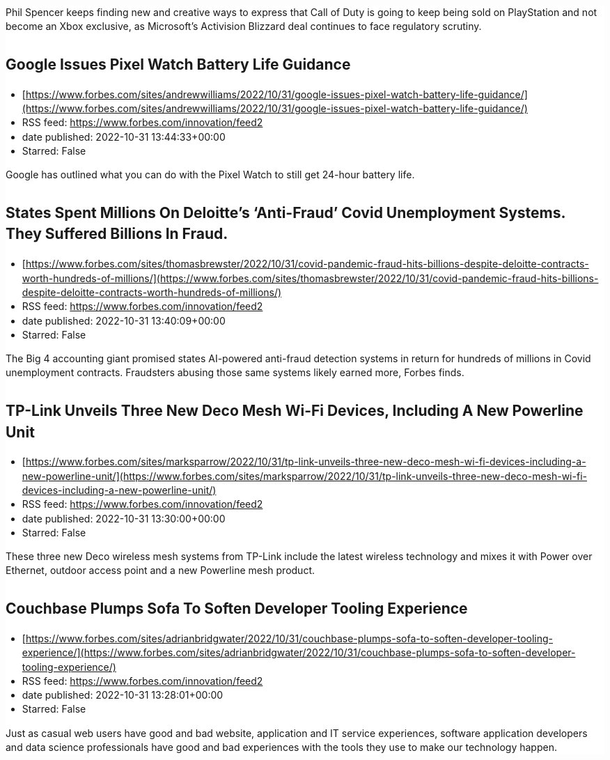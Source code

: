 Phil Spencer keeps finding new and creative ways to express that Call of Duty is going to keep being sold on PlayStation and not become an Xbox exclusive, as Microsoft’s Activision Blizzard deal continues to face regulatory scrutiny.

## Google Issues Pixel Watch Battery Life Guidance
 - [https://www.forbes.com/sites/andrewwilliams/2022/10/31/google-issues-pixel-watch-battery-life-guidance/](https://www.forbes.com/sites/andrewwilliams/2022/10/31/google-issues-pixel-watch-battery-life-guidance/)
 - RSS feed: https://www.forbes.com/innovation/feed2
 - date published: 2022-10-31 13:44:33+00:00
 - Starred: False

Google has outlined what you can do with the Pixel Watch to still get 24-hour battery life.

## States Spent Millions On Deloitte’s ‘Anti-Fraud’ Covid Unemployment Systems. They Suffered Billions In Fraud.
 - [https://www.forbes.com/sites/thomasbrewster/2022/10/31/covid-pandemic-fraud-hits-billions-despite-deloitte-contracts-worth-hundreds-of-millions/](https://www.forbes.com/sites/thomasbrewster/2022/10/31/covid-pandemic-fraud-hits-billions-despite-deloitte-contracts-worth-hundreds-of-millions/)
 - RSS feed: https://www.forbes.com/innovation/feed2
 - date published: 2022-10-31 13:40:09+00:00
 - Starred: False

The Big 4 accounting giant promised states AI-powered anti-fraud detection systems in return for hundreds of millions in Covid unemployment contracts. Fraudsters abusing those same systems likely earned more, Forbes finds.

## TP-Link Unveils Three New Deco Mesh Wi-Fi Devices, Including A New Powerline Unit
 - [https://www.forbes.com/sites/marksparrow/2022/10/31/tp-link-unveils-three-new-deco-mesh-wi-fi-devices-including-a-new-powerline-unit/](https://www.forbes.com/sites/marksparrow/2022/10/31/tp-link-unveils-three-new-deco-mesh-wi-fi-devices-including-a-new-powerline-unit/)
 - RSS feed: https://www.forbes.com/innovation/feed2
 - date published: 2022-10-31 13:30:00+00:00
 - Starred: False

These three new Deco wireless mesh systems from TP-Link include the latest wireless technology and mixes it with Power over Ethernet, outdoor access point and a new Powerline mesh product.

## Couchbase Plumps Sofa To Soften Developer Tooling Experience
 - [https://www.forbes.com/sites/adrianbridgwater/2022/10/31/couchbase-plumps-sofa-to-soften-developer-tooling-experience/](https://www.forbes.com/sites/adrianbridgwater/2022/10/31/couchbase-plumps-sofa-to-soften-developer-tooling-experience/)
 - RSS feed: https://www.forbes.com/innovation/feed2
 - date published: 2022-10-31 13:28:01+00:00
 - Starred: False

Just as casual web users have good and bad website, application and IT service experiences, software application developers and data science professionals have good and bad experiences with the tools they use to make our technology happen.
